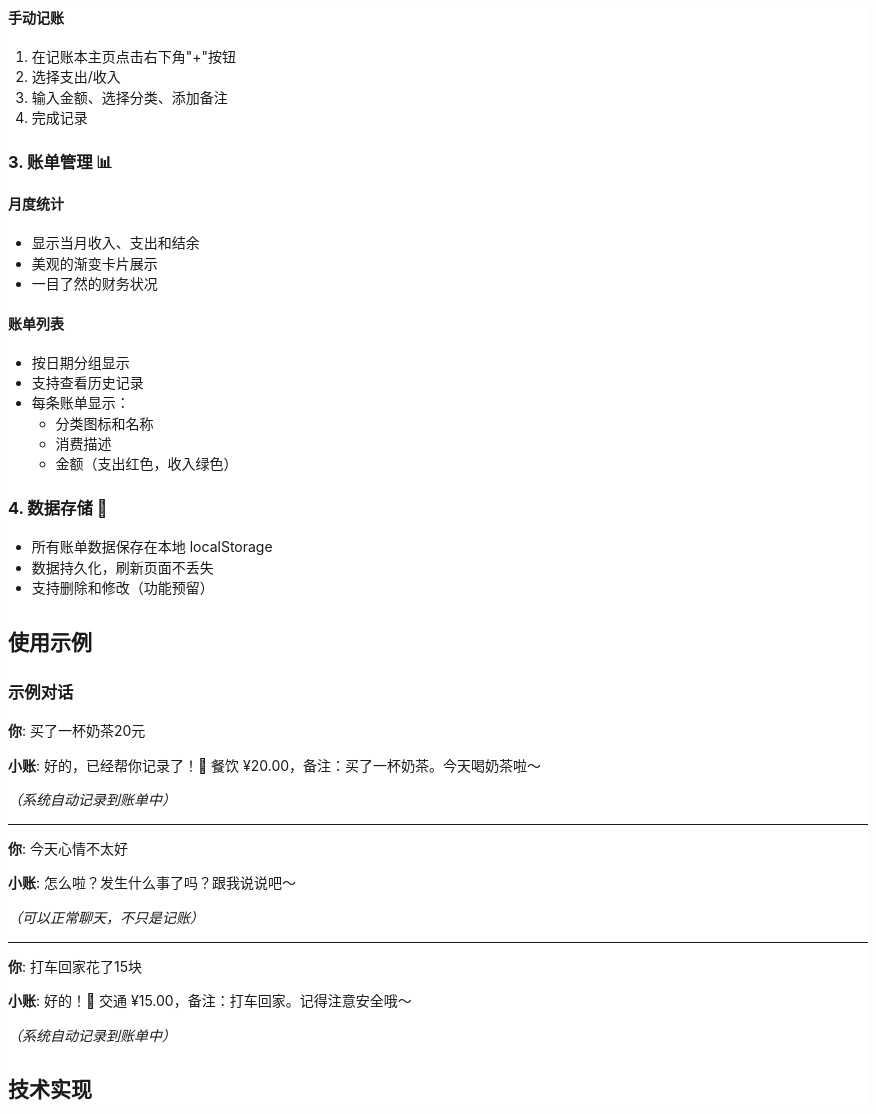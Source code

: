 #### 手动记账
1. 在记账本主页点击右下角"+"按钮
2. 选择支出/收入
3. 输入金额、选择分类、添加备注
4. 完成记录

### 3. 账单管理 📊

#### 月度统计
- 显示当月收入、支出和结余
- 美观的渐变卡片展示
- 一目了然的财务状况

#### 账单列表
- 按日期分组显示
- 支持查看历史记录
- 每条账单显示：
  - 分类图标和名称
  - 消费描述
  - 金额（支出红色，收入绿色）

### 4. 数据存储 💾
- 所有账单数据保存在本地 localStorage
- 数据持久化，刷新页面不丢失
- 支持删除和修改（功能预留）

## 使用示例

### 示例对话

**你**: 买了一杯奶茶20元

**小账**: 好的，已经帮你记录了！🍔 餐饮 ¥20.00，备注：买了一杯奶茶。今天喝奶茶啦～

*（系统自动记录到账单中）*

---

**你**: 今天心情不太好

**小账**: 怎么啦？发生什么事了吗？跟我说说吧～

*（可以正常聊天，不只是记账）*

---

**你**: 打车回家花了15块

**小账**: 好的！🚗 交通 ¥15.00，备注：打车回家。记得注意安全哦～

*（系统自动记录到账单中）*

## 技术实现
